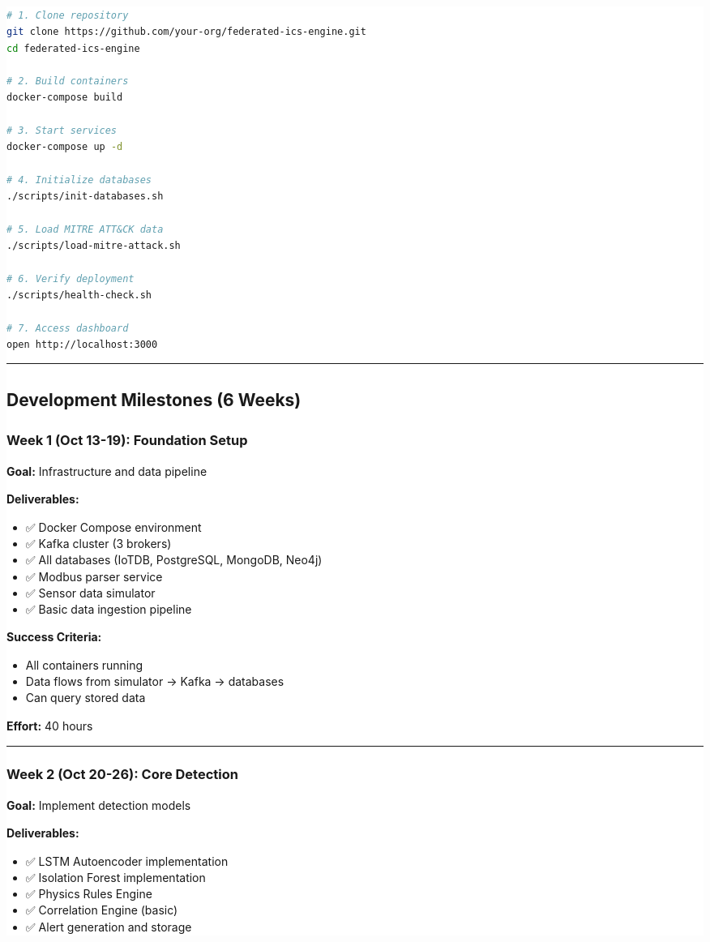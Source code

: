 ```bash
# 1. Clone repository
git clone https://github.com/your-org/federated-ics-engine.git
cd federated-ics-engine

# 2. Build containers
docker-compose build

# 3. Start services
docker-compose up -d

# 4. Initialize databases
./scripts/init-databases.sh

# 5. Load MITRE ATT&CK data
./scripts/load-mitre-attack.sh

# 6. Verify deployment
./scripts/health-check.sh

# 7. Access dashboard
open http://localhost:3000
```

---

## Development Milestones (6 Weeks)

### Week 1 (Oct 13-19): Foundation Setup
**Goal:** Infrastructure and data pipeline

**Deliverables:**
- ✅ Docker Compose environment
- ✅ Kafka cluster (3 brokers)
- ✅ All databases (IoTDB, PostgreSQL, MongoDB, Neo4j)
- ✅ Modbus parser service
- ✅ Sensor data simulator
- ✅ Basic data ingestion pipeline

**Success Criteria:**
- All containers running
- Data flows from simulator → Kafka → databases
- Can query stored data

**Effort:** 40 hours

---

### Week 2 (Oct 20-26): Core Detection
**Goal:** Implement detection models

**Deliverables:**
- ✅ LSTM Autoencoder implementation
- ✅ Isolation Forest implementation
- ✅ Physics Rules Engine
- ✅ Correlation Engine (basic)
- ✅ Alert generation and storage
